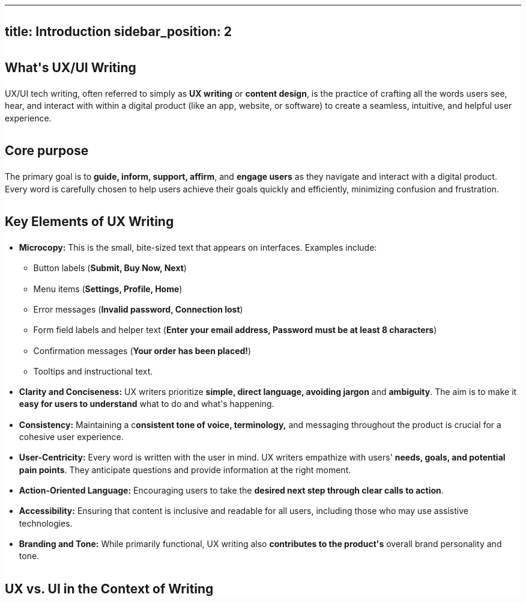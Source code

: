 

---
title: Introduction
sidebar_position: 2
---

## What's UX/UI Writing

  UX/UI tech writing, often referred to simply as **UX writing** or **content design**, is the practice of crafting all the words users see, hear, and interact with within a digital product (like an app, website, or software) to create a seamless, intuitive, and helpful user experience.

## Core purpose

  The primary goal is to **guide, inform, support, affirm**, and **engage users** as they navigate and interact with a digital product. Every word is carefully chosen to help users achieve their goals quickly and efficiently, minimizing confusion and frustration.

## Key Elements of UX Writing

- **Microcopy:** This is the small, bite-sized text that appears on interfaces. Examples include:

  - Button labels (**Submit, Buy Now, Next**)

  - Menu items (**Settings, Profile, Home**)

  - Error messages (**Invalid password, Connection lost**)

  - Form field labels and helper text (**Enter your email address, Password must be at least 8 characters**)

  - Confirmation messages (**Your order has been placed!**)

  - Tooltips and instructional text.

- **Clarity and Conciseness:** UX writers prioritize **simple, direct language, avoiding jargon** and **ambiguity**. The aim is to make it **easy for users to understand** what to do and what's happening.

- **Consistency:** Maintaining a c**onsistent tone of voice, terminology,** and messaging throughout the product is crucial for a cohesive user experience.

- **User-Centricity:** Every word is written with the user in mind. UX writers empathize with users' **needs, goals, and potential pain points**. They anticipate questions and provide information at the right moment.

- **Action-Oriented Language:** Encouraging users to take the **desired next step through clear calls to action**.

- **Accessibility:** Ensuring that content is inclusive and readable for all users, including those who may use assistive technologies.

- **Branding and Tone:** While primarily functional, UX writing also **contributes to the product's** overall brand personality and tone.

## UX vs. UI in the Context of Writing
